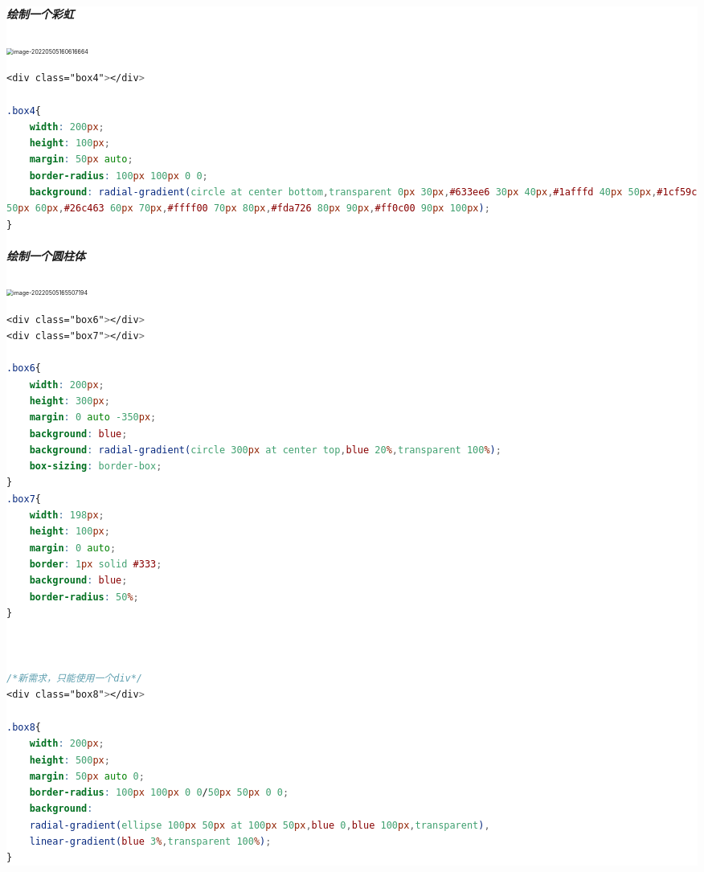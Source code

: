##### 绘制一个彩虹

<img src="https://jjimg-1309015283.cos.ap-chengdu.myqcloud.com/image-20220505160616664.png" alt="image-20220505160616664" style="zoom:50%;" />

```css
<div class="box4"></div>

.box4{
    width: 200px;
    height: 100px;
    margin: 50px auto;
    border-radius: 100px 100px 0 0;
    background: radial-gradient(circle at center bottom,transparent 0px 30px,#633ee6 30px 40px,#1afffd 40px 50px,#1cf59c 50px 60px,#26c463 60px 70px,#ffff00 70px 80px,#fda726 80px 90px,#ff0c00 90px 100px);
}
```

##### 绘制一个圆柱体

<img src="https://jjimg-1309015283.cos.ap-chengdu.myqcloud.com/image-20220505165507194.png" alt="image-20220505165507194" style="zoom:50%;" />

```css
<div class="box6"></div>
<div class="box7"></div>

.box6{
    width: 200px;
    height: 300px;
    margin: 0 auto -350px;
    background: blue;
    background: radial-gradient(circle 300px at center top,blue 20%,transparent 100%);
    box-sizing: border-box;
}
.box7{
    width: 198px;
    height: 100px;
    margin: 0 auto;
    border: 1px solid #333;
    background: blue;
    border-radius: 50%;
}



/*新需求，只能使用一个div*/
<div class="box8"></div>

.box8{
    width: 200px;
    height: 500px;
    margin: 50px auto 0;
    border-radius: 100px 100px 0 0/50px 50px 0 0;
    background:
    radial-gradient(ellipse 100px 50px at 100px 50px,blue 0,blue 100px,transparent),
    linear-gradient(blue 3%,transparent 100%);
}
```
